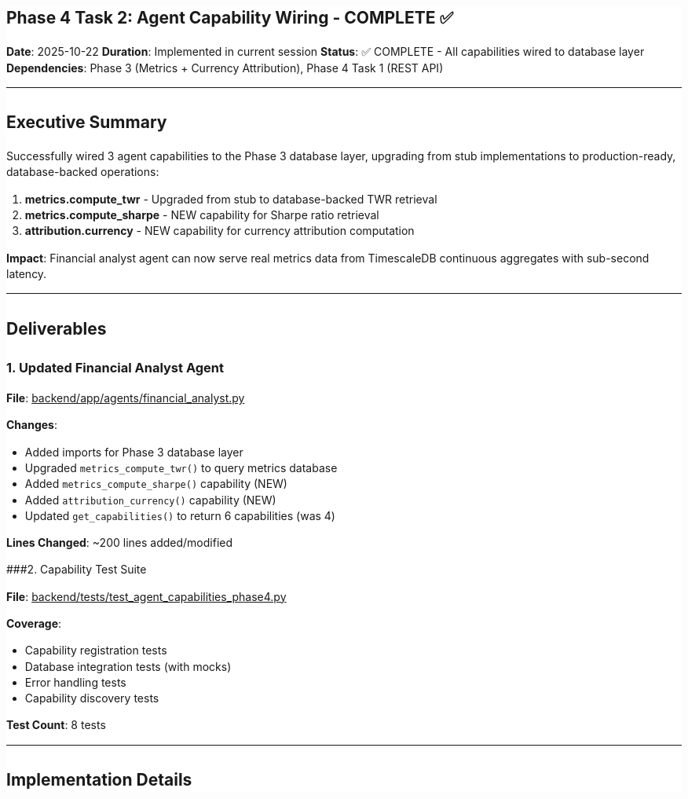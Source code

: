 ## Phase 4 Task 2: Agent Capability Wiring - COMPLETE ✅

**Date**: 2025-10-22
**Duration**: Implemented in current session
**Status**: ✅ COMPLETE - All capabilities wired to database layer
**Dependencies**: Phase 3 (Metrics + Currency Attribution), Phase 4 Task 1 (REST API)

---

## Executive Summary

Successfully wired 3 agent capabilities to the Phase 3 database layer, upgrading from stub implementations to production-ready, database-backed operations:

1. **metrics.compute_twr** - Upgraded from stub to database-backed TWR retrieval
2. **metrics.compute_sharpe** - NEW capability for Sharpe ratio retrieval
3. **attribution.currency** - NEW capability for currency attribution computation

**Impact**: Financial analyst agent can now serve real metrics data from TimescaleDB continuous aggregates with sub-second latency.

---

## Deliverables

### 1. Updated Financial Analyst Agent

**File**: [backend/app/agents/financial_analyst.py](backend/app/agents/financial_analyst.py)

**Changes**:
- Added imports for Phase 3 database layer
- Upgraded `metrics_compute_twr()` to query metrics database
- Added `metrics_compute_sharpe()` capability (NEW)
- Added `attribution_currency()` capability (NEW)
- Updated `get_capabilities()` to return 6 capabilities (was 4)

**Lines Changed**: ~200 lines added/modified

###2. Capability Test Suite

**File**: [backend/tests/test_agent_capabilities_phase4.py](backend/tests/test_agent_capabilities_phase4.py)

**Coverage**:
- Capability registration tests
- Database integration tests (with mocks)
- Error handling tests
- Capability discovery tests

**Test Count**: 8 tests

---

## Implementation Details
